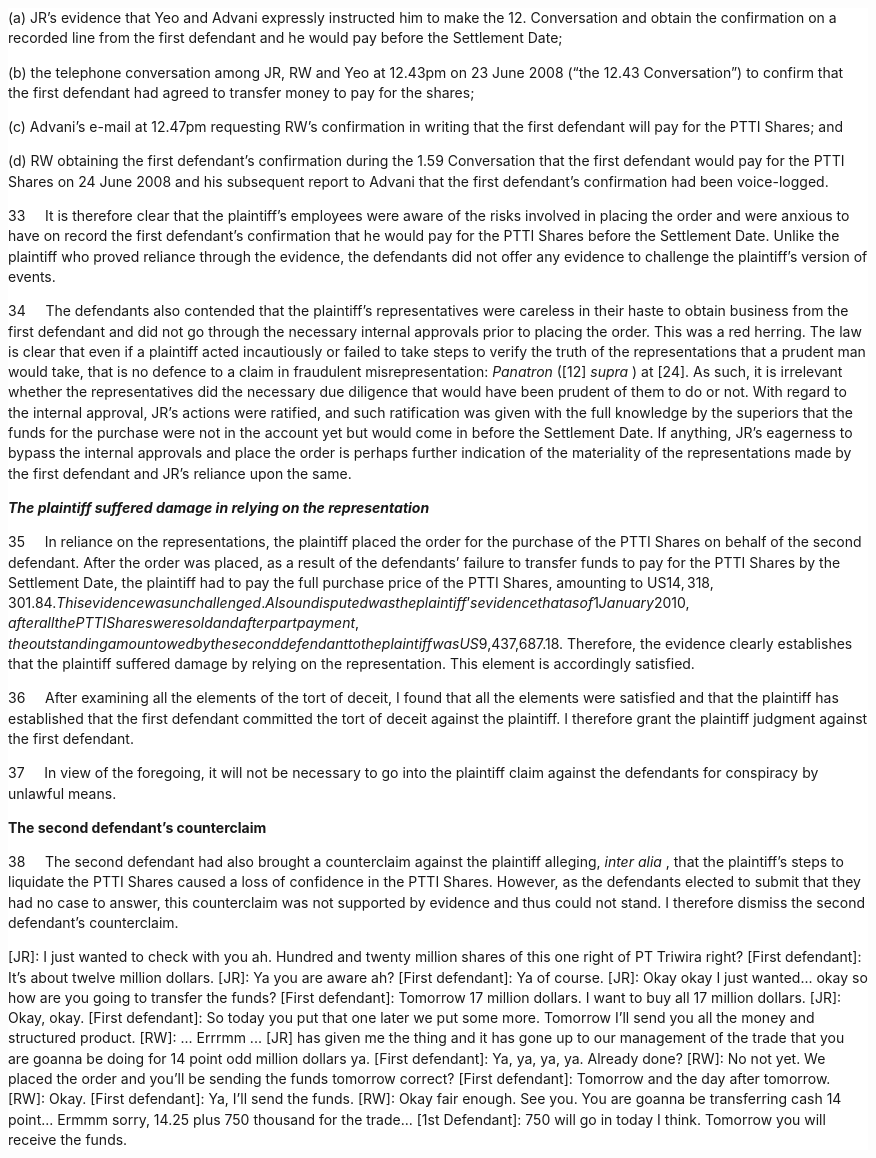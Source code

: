  (a) JR’s evidence that Yeo and Advani expressly instructed him to make the 12. Conversation and obtain the confirmation on a recorded line from the first defendant and he would pay before the Settlement Date; 

 (b) the telephone conversation among JR, RW and Yeo at 12.43pm on 23 June 2008 (“the 12.43 Conversation”) to confirm that the first defendant had agreed to transfer money to pay for the shares; 

 (c) Advani’s e-mail at 12.47pm requesting RW’s confirmation in writing that the first defendant will pay for the PTTI Shares; and 

 (d) RW obtaining the first defendant’s confirmation during the 1.59 Conversation that the first defendant would pay for the PTTI Shares on 24 June 2008 and his subsequent report to Advani that the first defendant’s confirmation had been voice-logged. 


33     It is therefore clear that the plaintiff’s employees were aware of the risks involved in placing the order and were anxious to have on record the first defendant’s confirmation that he would pay for the PTTI Shares before the Settlement Date. Unlike the plaintiff who proved reliance through the evidence, the defendants did not offer any evidence to challenge the plaintiff’s version of events. 

34     The defendants also contended that the plaintiff’s representatives were careless in their haste to obtain business from the first defendant and did not go through the necessary internal approvals prior to placing the order. This was a red herring. The law is clear that even if a plaintiff acted incautiously or failed to take steps to verify the truth of the representations that a prudent man would take, that is no defence to a claim in fraudulent misrepresentation: _Panatron_ ([12] _supra_ ) at [24]. As such, it is irrelevant whether the representatives did the necessary due diligence that would have been prudent of them to do or not. With regard to the internal approval, JR’s actions were ratified, and such ratification was given with the full knowledge by the superiors that the funds for the purchase were not in the account yet but would come in before the Settlement Date. If anything, JR’s eagerness to bypass the internal approvals and place the order is perhaps further indication of the materiality of the representations made by the first defendant and JR’s reliance upon the same. 

**_The plaintiff suffered damage in relying on the representation_** 

35     In reliance on the representations, the plaintiff placed the order for the purchase of the PTTI Shares on behalf of the second defendant. After the order was placed, as a result of the defendants’ failure to transfer funds to pay for the PTTI Shares by the Settlement Date, the plaintiff had to pay the full purchase price of the PTTI Shares, amounting to US$14,318,301.84. This evidence was unchallenged. Also undisputed was the plaintiff’s evidence that as of 1 January 2010, after all the PTTI Shares were sold and after part payment, the outstanding amount owed by the second defendant to the plaintiff was US$9,437,687.18. Therefore, the evidence clearly establishes that the plaintiff suffered damage by relying on the representation. This element is accordingly satisfied. 

36     After examining all the elements of the tort of deceit, I found that all the elements were satisfied and that the plaintiff has established that the first defendant committed the tort of deceit against the plaintiff. I therefore grant the plaintiff judgment against the first defendant. 

37     In view of the foregoing, it will not be necessary to go into the plaintiff claim against the defendants for conspiracy by unlawful means. 

**The second defendant’s counterclaim** 

38     The second defendant had also brought a counterclaim against the plaintiff alleging, _inter alia_ , that the plaintiff’s steps to liquidate the PTTI Shares caused a loss of confidence in the PTTI Shares. However, as the defendants elected to submit that they had no case to answer, this counterclaim was not supported by evidence and thus could not stand. I therefore dismiss the second defendant’s counterclaim. 


 [JR]: I just wanted to check with you ah. Hundred and twenty million shares of this one right of PT Triwira right? 
 [First defendant]: It’s about twelve million dollars. 
 [JR]: Ya you are aware ah? 
 [First defendant]: Ya of course. 
 [JR]: Okay okay I just wanted... okay so how are you going to transfer the funds? 
 [First defendant]: Tomorrow 17 million dollars. I want to buy all 17 million dollars. [JR]: Okay, okay. 
 [First defendant]: So today you put that one later we put some more. Tomorrow I’ll send you all the money and structured product. 
 [RW]: ... Errrmm ... [JR] has given me the thing and it has gone up to our management of the trade that you are goanna be doing for 14 point odd million dollars ya. [First defendant]: Ya, ya, ya, ya. Already done? 
 [RW]: No not yet. We placed the order and you’ll be sending the funds tomorrow correct? 
 [First defendant]: Tomorrow and the day after tomorrow. [RW]: Okay. 
 [First defendant]: Ya, I’ll send the funds. 
 [RW]: Okay fair enough. See you. You are goanna be transferring cash 14 point... Ermmm sorry, 14.25 plus 750 thousand for the trade... 
 [1st Defendant]: 750 will go in today I think. Tomorrow you will receive the funds. 